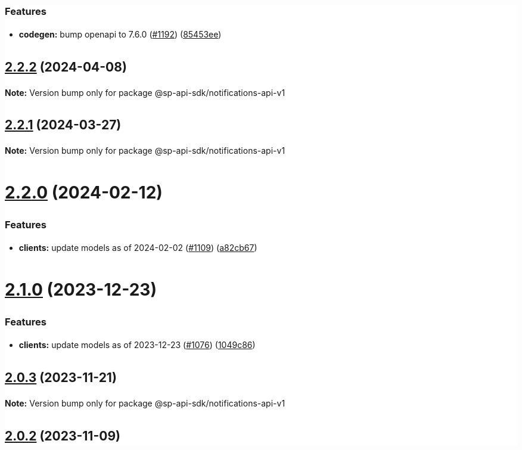 ### Features

* **codegen:** bump openapi to 7.6.0 ([#1192](https://github.com/bizon/selling-partner-api-sdk/issues/1192)) ([85453ee](https://github.com/bizon/selling-partner-api-sdk/commit/85453ee82ef861547ddc34254a28a59aac6ccc96))

## [2.2.2](https://github.com/bizon/selling-partner-api-sdk/compare/@sp-api-sdk/notifications-api-v1@2.2.1...@sp-api-sdk/notifications-api-v1@2.2.2) (2024-04-08)

**Note:** Version bump only for package @sp-api-sdk/notifications-api-v1

## [2.2.1](https://github.com/bizon/selling-partner-api-sdk/compare/@sp-api-sdk/notifications-api-v1@2.2.0...@sp-api-sdk/notifications-api-v1@2.2.1) (2024-03-27)

**Note:** Version bump only for package @sp-api-sdk/notifications-api-v1

# [2.2.0](https://github.com/bizon/selling-partner-api-sdk/compare/@sp-api-sdk/notifications-api-v1@2.1.0...@sp-api-sdk/notifications-api-v1@2.2.0) (2024-02-12)

### Features

* **clients:** update models as of 2024-02-02 ([#1109](https://github.com/bizon/selling-partner-api-sdk/issues/1109)) ([a82cb67](https://github.com/bizon/selling-partner-api-sdk/commit/a82cb6789d8ee37d643545672a9c29b8bdea1b7c))

# [2.1.0](https://github.com/bizon/selling-partner-api-sdk/compare/@sp-api-sdk/notifications-api-v1@2.0.3...@sp-api-sdk/notifications-api-v1@2.1.0) (2023-12-23)

### Features

* **clients:** update models as of 2023-12-23 ([#1076](https://github.com/bizon/selling-partner-api-sdk/issues/1076)) ([1049c86](https://github.com/bizon/selling-partner-api-sdk/commit/1049c869f917aebf4069238caa904d66fdfa8aad))

## [2.0.3](https://github.com/bizon/selling-partner-api-sdk/compare/@sp-api-sdk/notifications-api-v1@2.0.2...@sp-api-sdk/notifications-api-v1@2.0.3) (2023-11-21)

**Note:** Version bump only for package @sp-api-sdk/notifications-api-v1

## [2.0.2](https://github.com/bizon/selling-partner-api-sdk/compare/@sp-api-sdk/notifications-api-v1@2.0.1...@sp-api-sdk/notifications-api-v1@2.0.2) (2023-11-09)
